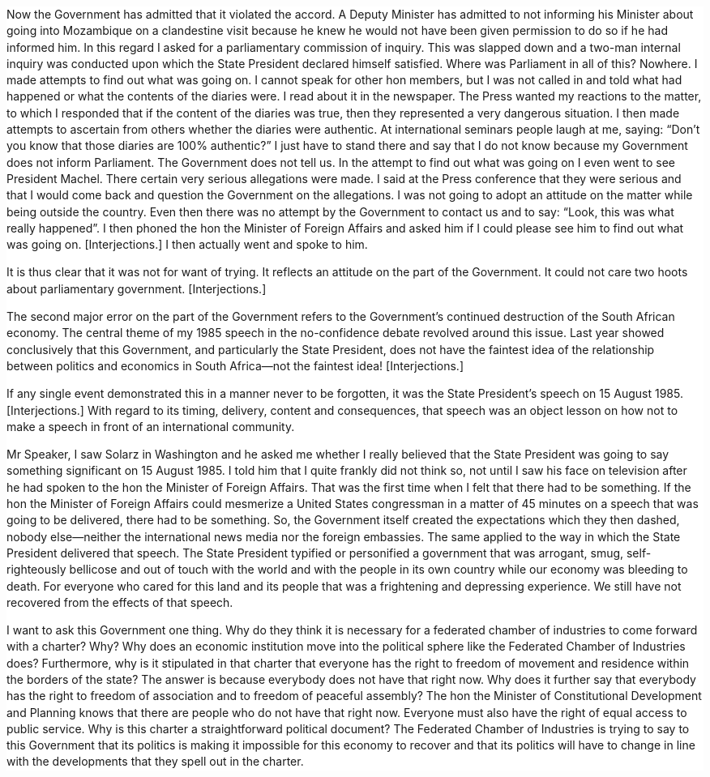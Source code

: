 <p><span class="col_43-44" refersTo="page_0059"/>Now the Government has admitted that it violated the accord. A Deputy Minister has admitted to not informing his Minister about going into Mozambique on a clandestine visit because he knew he would not have been given permission to do so if he had informed him. In this regard I asked for a parliamentary commission of inquiry. This was slapped down and a two-man internal inquiry was conducted upon which the State President declared himself satisfied. Where was Parliament in all of this? Nowhere. I made attempts to find out what was going on. I cannot speak for other hon members, but I was not called in and told what had happened or what the contents of the diaries were. I read about it in the newspaper. The Press wanted my reactions to the matter, to which I responded that if the content of the diaries was true, then they represented a very dangerous situation. I then made attempts to ascertain from others whether the diaries were authentic. At international seminars people laugh at me, saying: &#x201C;Don&#x2019;t you know that those diaries are 100% authentic?&#x201D; I just have to stand there and say that I do not know because my Government does not inform Parliament. The Government does not tell us. In the attempt to find out what was going on I even went to see President Machel. There certain very serious allegations were made. I said at the Press conference that they were serious and that I would come back and question the Government on the allegations. I was not going to adopt an attitude on the matter while being outside the country. Even then there was no attempt by the Government to contact us and to say: &#x201C;Look, this was what really happened&#x201D;. I then phoned the hon the Minister of Foreign Affairs and asked him if I could please see him to find out what was going on. [Interjections.] I then actually went and spoke to him.</p>

<p>It is thus clear that it was not for want of trying. It reflects an attitude on the part of the Government. It could not care two hoots about parliamentary government. [Interjections.]</p>

<p>The second major error on the part of the Government refers to the Government&#x2019;s continued destruction of the South African economy. The central theme of my 1985 speech in the no-confidence debate revolved around this issue. Last year showed conclusively that this Government, and particularly the State President, does not have the faintest idea of the relationship between politics and economics in South Africa&#x2014;not the faintest idea! [Interjections.]</p>

<p>If any single event demonstrated this in a manner never to be forgotten, it was the State President&#x2019;s speech on 15 August 1985. [Interjections.] With regard to its timing, delivery, content and consequences, that speech was an object lesson on how not to make a speech in front of an international community.</p>

<p>Mr Speaker, I saw Solarz in Washington and he asked me whether I really believed that the State President was going to say something significant on 15 August 1985. I told him that I quite frankly did not think so, not until I saw his face on television after he had spoken to the hon the Minister of Foreign Affairs. That was the first time when I felt that there had to be something. If the hon the Minister of Foreign Affairs could mesmerize a United States congressman in a matter of 45 minutes on a speech that was going to be delivered, there had to be something. So, the Government itself created the expectations which they then dashed, nobody else&#x2014;neither the international news media nor the foreign embassies. The same applied to the way in which the State President delivered that speech. The State President typified or personified a government that was arrogant, smug, self-righteously bellicose and out of touch with the world and with the people in its own country while our economy was bleeding to death. For everyone who cared for this land and its people that was a frightening and depressing experience. We still have not recovered from the effects of that speech.</p>

<p>I want to ask this Government one thing. Why do they think it is necessary for a federated chamber of industries to come forward with a charter? Why? Why does an economic institution move into the political sphere like the Federated Chamber of Industries does? Furthermore, why is it stipulated in that charter that everyone has the right to freedom of movement and residence within the borders of the state? The answer is because everybody does not have that right now. Why does it further say that everybody has the right to freedom of association and to freedom of peaceful assembly? The hon the <span class="col_45-46" refersTo="page_0060"/>Minister of Constitutional Development and Planning knows that there are people who do not have that right now. Everyone must also have the right of equal access to public service. Why is this charter a straightforward political document? The Federated Chamber of Industries is trying to say to this Government that its politics is making it impossible for this economy to recover and that its politics will have to change in line with the developments that they spell out in the charter.</p>
